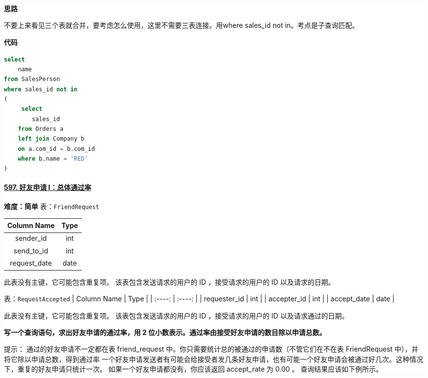 **思路**

不要上来看见三个表就合并，要考虑怎么使用，这里不需要三表连接。用where sales_id not in。考点是子查询匹配。

**代码**

```sql
select
    name
from SalesPerson
where sales_id not in
(
     select 
        sales_id
    from Orders a
    left join Company b
    on a.com_id = b.com_id
    where b.name = 'RED'
)
```
#### [597. 好友申请 I：总体通过率](https://leetcode.cn/problems/friend-requests-i-overall-acceptance-rate/)
**难度：简单**
表：`FriendRequest`

| Column Name    | Type    |
|    :----:   | :----:   |
| sender_id      | int     |
| send_to_id     | int     |
| request_date   | date    |

此表没有主键，它可能包含重复项。
该表包含发送请求的用户的 ID ，接受请求的用户的 ID 以及请求的日期。

表：`RequestAccepted`
| Column Name    | Type    |
|    :----:   | :----:   |
| requester_id   | int     |
| accepter_id    | int     |
| accept_date    | date    |

此表没有主键，它可能包含重复项。
该表包含发送请求的用户的 ID ，接受请求的用户的 ID 以及请求通过的日期。

**写一个查询语句，求出好友申请的通过率，用 2 位小数表示。通过率由接受好友申请的数目除以申请总数。**

提示：
通过的好友申请不一定都在表 friend_request 中。你只需要统计总的被通过的申请数（不管它们在不在表 FriendRequest 中），并将它除以申请总数，得到通过率
一个好友申请发送者有可能会给接受者发几条好友申请，也有可能一个好友申请会被通过好几次。这种情况下，重复的好友申请只统计一次。
如果一个好友申请都没有，你应该返回 accept_rate 为 0.00 。
查询结果应该如下例所示。
